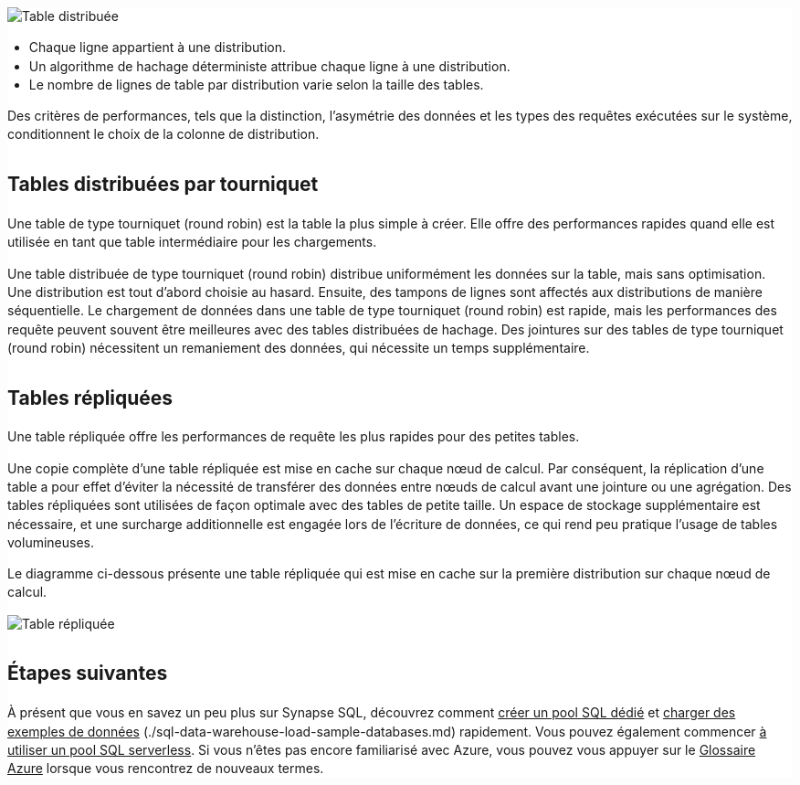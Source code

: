![Table distribuée](media//overview-architecture/hash-distributed-table.png "Table distribuée") 

* Chaque ligne appartient à une distribution. 
* Un algorithme de hachage déterministe attribue chaque ligne à une distribution. 
* Le nombre de lignes de table par distribution varie selon la taille des tables.

Des critères de performances, tels que la distinction, l’asymétrie des données et les types des requêtes exécutées sur le système, conditionnent le choix de la colonne de distribution.

## <a name="round-robin-distributed-tables"></a>Tables distribuées par tourniquet

Une table de type tourniquet (round robin) est la table la plus simple à créer. Elle offre des performances rapides quand elle est utilisée en tant que table intermédiaire pour les chargements.

Une table distribuée de type tourniquet (round robin) distribue uniformément les données sur la table, mais sans optimisation. Une distribution est tout d’abord choisie au hasard. Ensuite, des tampons de lignes sont affectés aux distributions de manière séquentielle. Le chargement de données dans une table de type tourniquet (round robin) est rapide, mais les performances des requête peuvent souvent être meilleures avec des tables distribuées de hachage. Des jointures sur des tables de type tourniquet (round robin) nécessitent un remaniement des données, qui nécessite un temps supplémentaire.

## <a name="replicated-tables"></a>Tables répliquées
Une table répliquée offre les performances de requête les plus rapides pour des petites tables.

Une copie complète d’une table répliquée est mise en cache sur chaque nœud de calcul. Par conséquent, la réplication d’une table a pour effet d’éviter la nécessité de transférer des données entre nœuds de calcul avant une jointure ou une agrégation. Des tables répliquées sont utilisées de façon optimale avec des tables de petite taille. Un espace de stockage supplémentaire est nécessaire, et une surcharge additionnelle est engagée lors de l’écriture de données, ce qui rend peu pratique l’usage de tables volumineuses. 

Le diagramme ci-dessous présente une table répliquée qui est mise en cache sur la première distribution sur chaque nœud de calcul. 

![Table répliquée](media/overview-architecture/replicated-table.png "Table répliquée") 

## <a name="next-steps"></a>Étapes suivantes

À présent que vous en savez un peu plus sur Synapse SQL, découvrez comment [créer un pool SQL dédié](../quickstart-create-sql-pool-portal.md) et [charger des exemples de données](../sql-data-warehouse/sql-data-warehouse-load-from-azure-blob-storage-with-polybase.md) (./sql-data-warehouse-load-sample-databases.md) rapidement. Vous pouvez également commencer [à utiliser un pool SQL serverless](../quickstart-sql-on-demand.md). Si vous n’êtes pas encore familiarisé avec Azure, vous pouvez vous appuyer sur le [Glossaire Azure](../../azure-glossary-cloud-terminology.md) lorsque vous rencontrez de nouveaux termes. 
